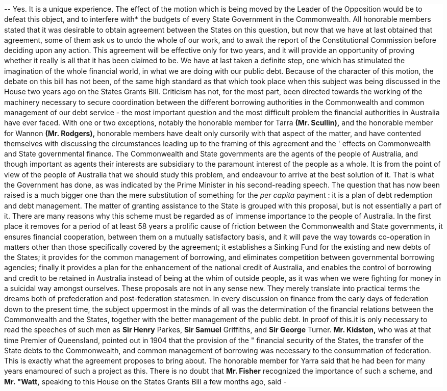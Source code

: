 -- Yes. It is a unique experience. The effect of the motion which is being moved by the Leader of the Opposition would be to defeat this object, and to interfere with* the budgets of every State Government in the Commonwealth. All honorable members stated that it was desirable to obtain agreement between the States on this question, but now that we have at last obtained that agreement, some of them ask us to undo the whole of our work, and to await the report of the Constitutional Commission before deciding upon any action. This agreement will be effective only for two years, and it will provide an opportunity of proving whether it really is all that it has been claimed to be. We have at last taken a definite step, one which has stimulated the imagination of the whole financial world, in what we are doing with our public debt. Because of the character of this motion, the debate on this bill has not been, of the same high standard as that which took place when this subject was being discussed in the House two years ago on the States Grants Bill. Criticism has not, for the most part, been directed towards the working of the machinery necessary to secure coordination between the different borrowing authorities in the Commonwealth and common management of our debt service - the most important question and the most difficult problem the financial authorities in Australia have ever faced. With one or two exceptions, notably the honorable member for Tarra  **(Mr. Scullin),**  and the honorable member for Wannon  **(Mr. Rodgers),**  honorable members have dealt only cursorily with that aspect of the matter, and have contented themselves with discussing the circumstances leading up to the framing of this agreement and the ' effects on Commonwealth and State governmental finance. The Commonwealth and State governments are the agents of the people of Australia, and though important as agents their interests are subsidiary to the paramount interest of the people as a whole. It is from the point of view of the people of Australia that we should study this problem, and endeavour to arrive at the best solution of it. That is what the Government has done, as was indicated by the Prime Minister in his second-reading speech. The question that has now been raised is a much bigger one than the mere substitution of something for the  *per capita*  payment : it is a plan of debt redemption and debt management. The matter of granting assistance to the State is grouped with this proposal, but is not essentially a part of it. There are many reasons why this scheme must be regarded as of immense importance to the people of Australia. In the first place it removes for a period of at least 58 years a prolific cause of friction between the Commonwealth and State governments, it ensures financial cooperation, between them on a mutually satisfactory basis, and it will pave the way towards co-operation in matters other than those specifically covered by the agreement; it establishes a Sinking Fund for the existing and new debts of the States; it provides for the common management of borrowing, and eliminates competition between governmental borrowing agencies; finally it provides a plan for the enhancement of the national credit of Australia, and enables the control of borrowing and credit to be retained in Australia instead of being at the whim of outside people, as it was when we were fighting for money in a suicidal way amongst ourselves. These proposals are not in any sense new. They merely translate into practical terms the dreams both of prefederation and post-federation statesmen. In every discussion on finance from the early days of federation down to the present time, the subject uppermost in the minds of all was the determination of the financial relations between the Commonwealth and the States, together with the better management of the public debt. In proof of this.it is only necessary to read the speeches of such men as  **Sir Henry**  Parkes,  **Sir Samuel**  Griffiths, and  **Sir George**  Turner.  **Mr. Kidston,**  who was at that time Premier of Queensland, pointed out in 1904 that the provision of the " financial security of the States, the transfer of the State debts to the Commonwealth, and common management of borrowing was necessary to the consummation of federation. This is exactly what the agreement proposes to bring about. The honorable member for Yarra said that he had been for many years enamoured of such a project as this. There is no doubt that  **Mr. Fisher**  recognized the importance of such a scheme, and  **Mr. "Watt,**  speaking to this House on the States Grants Bill a few months ago, said - 
